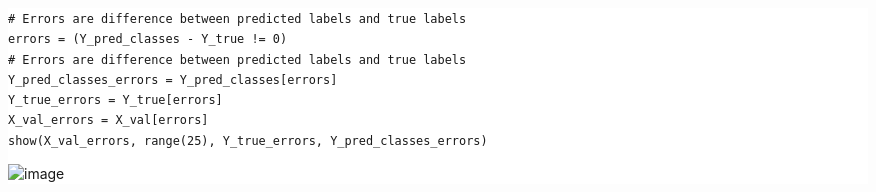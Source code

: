 ```
# Errors are difference between predicted labels and true labels
errors = (Y_pred_classes - Y_true != 0)
# Errors are difference between predicted labels and true labels
Y_pred_classes_errors = Y_pred_classes[errors]
Y_true_errors = Y_true[errors]
X_val_errors = X_val[errors]
show(X_val_errors, range(25), Y_true_errors, Y_pred_classes_errors)
```
<img width="768" alt="image" src="https://user-images.githubusercontent.com/63381043/188302827-2bb967c5-f7a3-434f-9797-7667313deb0b.png">
